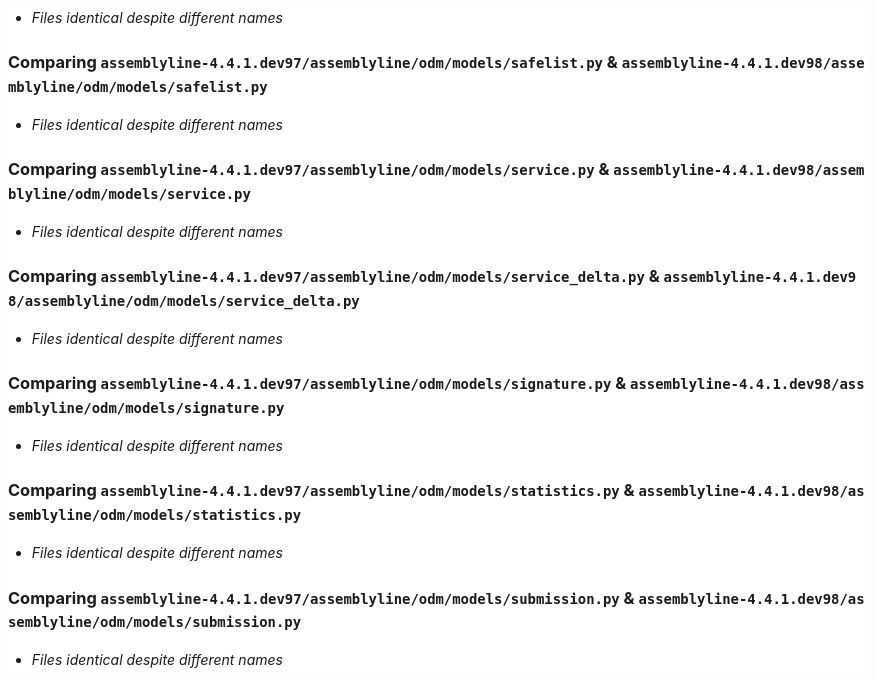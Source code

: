  * *Files identical despite different names*

### Comparing `assemblyline-4.4.1.dev97/assemblyline/odm/models/safelist.py` & `assemblyline-4.4.1.dev98/assemblyline/odm/models/safelist.py`

 * *Files identical despite different names*

### Comparing `assemblyline-4.4.1.dev97/assemblyline/odm/models/service.py` & `assemblyline-4.4.1.dev98/assemblyline/odm/models/service.py`

 * *Files identical despite different names*

### Comparing `assemblyline-4.4.1.dev97/assemblyline/odm/models/service_delta.py` & `assemblyline-4.4.1.dev98/assemblyline/odm/models/service_delta.py`

 * *Files identical despite different names*

### Comparing `assemblyline-4.4.1.dev97/assemblyline/odm/models/signature.py` & `assemblyline-4.4.1.dev98/assemblyline/odm/models/signature.py`

 * *Files identical despite different names*

### Comparing `assemblyline-4.4.1.dev97/assemblyline/odm/models/statistics.py` & `assemblyline-4.4.1.dev98/assemblyline/odm/models/statistics.py`

 * *Files identical despite different names*

### Comparing `assemblyline-4.4.1.dev97/assemblyline/odm/models/submission.py` & `assemblyline-4.4.1.dev98/assemblyline/odm/models/submission.py`

 * *Files identical despite different names*


